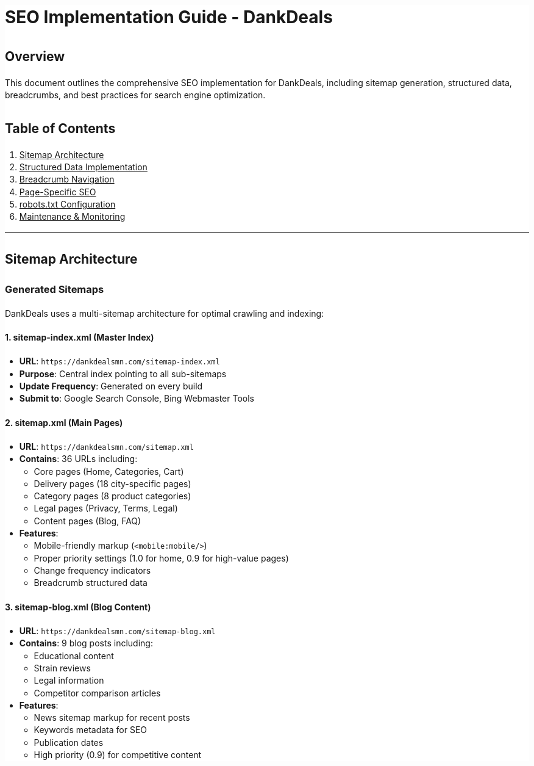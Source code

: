 # SEO Implementation Guide - DankDeals

## Overview
This document outlines the comprehensive SEO implementation for DankDeals, including sitemap generation, structured data, breadcrumbs, and best practices for search engine optimization.

## Table of Contents
1. [Sitemap Architecture](#sitemap-architecture)
2. [Structured Data Implementation](#structured-data-implementation)
3. [Breadcrumb Navigation](#breadcrumb-navigation)
4. [Page-Specific SEO](#page-specific-seo)
5. [robots.txt Configuration](#robotstxt-configuration)
6. [Maintenance & Monitoring](#maintenance--monitoring)

---

## Sitemap Architecture

### Generated Sitemaps

DankDeals uses a multi-sitemap architecture for optimal crawling and indexing:

#### 1. **sitemap-index.xml** (Master Index)
- **URL**: `https://dankdealsmn.com/sitemap-index.xml`
- **Purpose**: Central index pointing to all sub-sitemaps
- **Update Frequency**: Generated on every build
- **Submit to**: Google Search Console, Bing Webmaster Tools

#### 2. **sitemap.xml** (Main Pages)
- **URL**: `https://dankdealsmn.com/sitemap.xml`
- **Contains**: 36 URLs including:
  - Core pages (Home, Categories, Cart)
  - Delivery pages (18 city-specific pages)
  - Category pages (8 product categories)
  - Legal pages (Privacy, Terms, Legal)
  - Content pages (Blog, FAQ)
- **Features**:
  - Mobile-friendly markup (`<mobile:mobile/>`)
  - Proper priority settings (1.0 for home, 0.9 for high-value pages)
  - Change frequency indicators
  - Breadcrumb structured data

#### 3. **sitemap-blog.xml** (Blog Content)
- **URL**: `https://dankdealsmn.com/sitemap-blog.xml`
- **Contains**: 9 blog posts including:
  - Educational content
  - Strain reviews
  - Legal information
  - Competitor comparison articles
- **Features**:
  - News sitemap markup for recent posts
  - Keywords metadata for SEO
  - Publication dates
  - High priority (0.9) for competitive content
